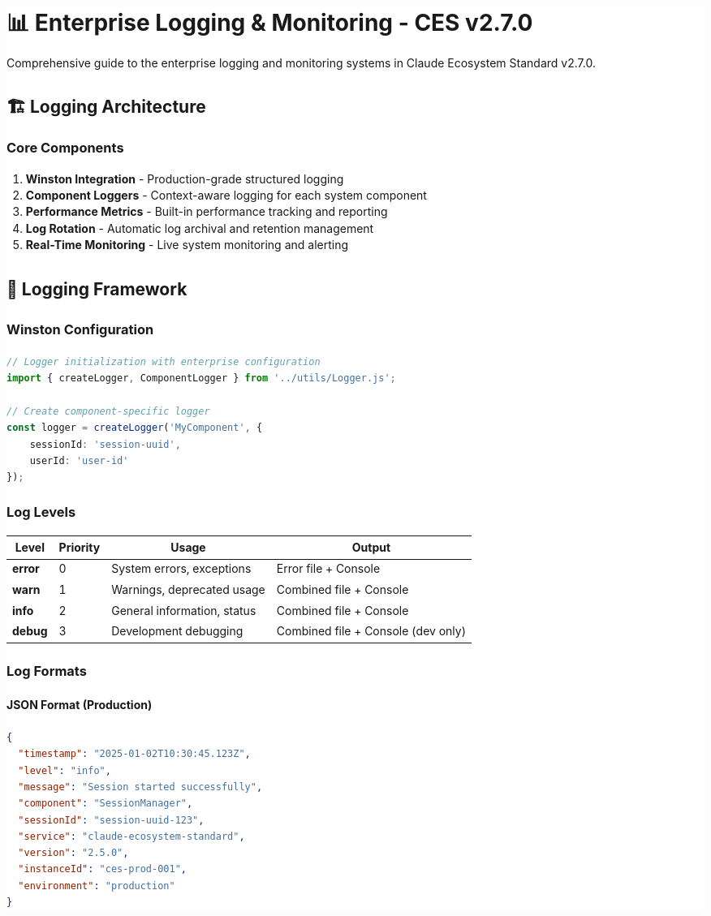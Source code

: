 # 📊 Enterprise Logging & Monitoring - CES v2.7.0

Comprehensive guide to the enterprise logging and monitoring systems in Claude Ecosystem Standard v2.7.0.

## 🏗️ Logging Architecture

### Core Components

1. **Winston Integration** - Production-grade structured logging
2. **Component Loggers** - Context-aware logging for each system component
3. **Performance Metrics** - Built-in performance tracking and reporting
4. **Log Rotation** - Automatic log archival and retention management
5. **Real-Time Monitoring** - Live system monitoring and alerting

## 📝 Logging Framework

### Winston Configuration

```typescript
// Logger initialization with enterprise configuration
import { createLogger, ComponentLogger } from '../utils/Logger.js';

// Create component-specific logger
const logger = createLogger('MyComponent', { 
    sessionId: 'session-uuid',
    userId: 'user-id'
});
```

### Log Levels

| Level | Priority | Usage | Output |
|-------|----------|-------|--------|
| **error** | 0 | System errors, exceptions | Error file + Console |
| **warn** | 1 | Warnings, deprecated usage | Combined file + Console |
| **info** | 2 | General information, status | Combined file + Console |
| **debug** | 3 | Development debugging | Combined file + Console (dev only) |

### Log Formats

#### JSON Format (Production)
```json
{
  "timestamp": "2025-01-02T10:30:45.123Z",
  "level": "info",
  "message": "Session started successfully",
  "component": "SessionManager",
  "sessionId": "session-uuid-123",
  "service": "claude-ecosystem-standard",
  "version": "2.5.0",
  "instanceId": "ces-prod-001",
  "environment": "production"
}
```

